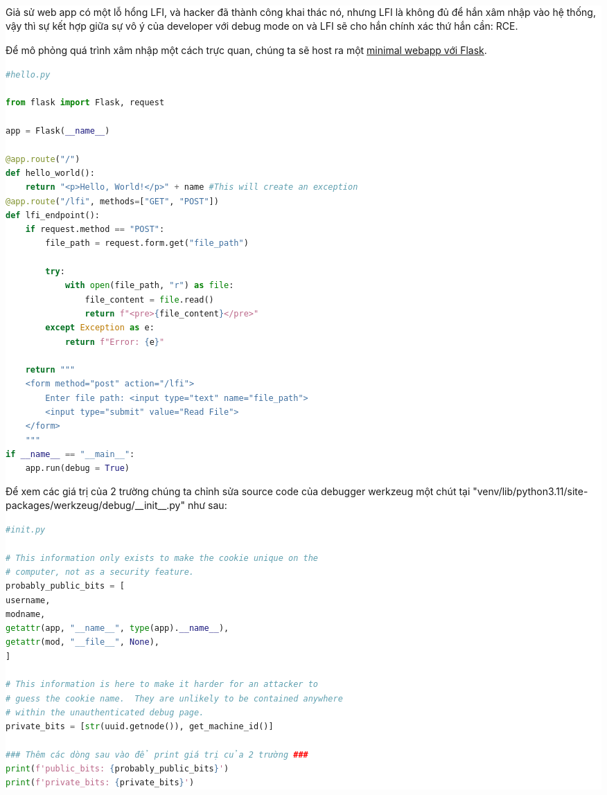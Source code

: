Giả sử web app có một lỗ hổng LFI, và hacker đã thành công khai thác nó, nhưng LFI là không đủ để hắn xâm nhập vào hệ thống, vậy thì sự kết hợp giữa sự vô ý của developer với debug mode on và LFI sẽ cho hắn chính xác thứ hắn cần: RCE.



Để mô phỏng quá trình xâm nhập một cách trực quan, chúng ta sẽ host ra một [minimal webapp với Flask](https://flask.palletsprojects.com/en/2.0.x/quickstart/).

```python
#hello.py

from flask import Flask, request

app = Flask(__name__)

@app.route("/")
def hello_world():
    return "<p>Hello, World!</p>" + name #This will create an exception
@app.route("/lfi", methods=["GET", "POST"])
def lfi_endpoint():
    if request.method == "POST":
        file_path = request.form.get("file_path")

        try:
            with open(file_path, "r") as file:
                file_content = file.read()
                return f"<pre>{file_content}</pre>"
        except Exception as e:
            return f"Error: {e}"

    return """
    <form method="post" action="/lfi">
        Enter file path: <input type="text" name="file_path">
        <input type="submit" value="Read File">
    </form>
    """
if __name__ == "__main__":
    app.run(debug = True)

```

Để xem các giá trị của 2 trường chúng ta chỉnh sửa source code của debugger werkzeug một chút tại "venv/lib/python3.11/site-packages/werkzeug/debug/_\_init__.py" như sau:

```python
#init.py

# This information only exists to make the cookie unique on the
# computer, not as a security feature.
probably_public_bits = [
username,
modname,
getattr(app, "__name__", type(app).__name__),
getattr(mod, "__file__", None),
]

# This information is here to make it harder for an attacker to
# guess the cookie name.  They are unlikely to be contained anywhere
# within the unauthenticated debug page.
private_bits = [str(uuid.getnode()), get_machine_id()]

### Thêm các dòng sau vào để print giá trị của 2 trường ###
print(f'public_bits: {probably_public_bits}')
print(f'private_bits: {private_bits}')
```
